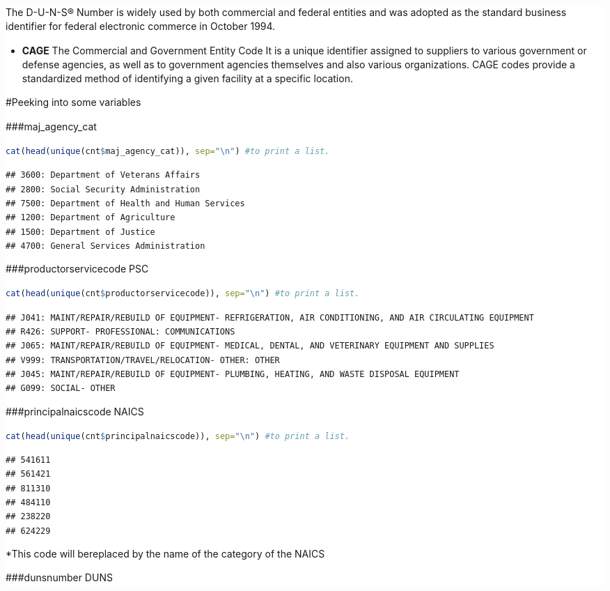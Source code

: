 The D-U-N-S® Number is widely used by both commercial and federal entities and was adopted as the standard business identifier for federal electronic commerce in October 1994.

* **CAGE** The Commercial and Government Entity Code
It is a unique identifier assigned to suppliers to various government or defense agencies, as well as to government agencies themselves and also various organizations. CAGE codes provide a standardized method of identifying a given facility at a specific location.

#Peeking into some variables

###maj_agency_cat


```r
cat(head(unique(cnt$maj_agency_cat)), sep="\n") #to print a list.
```

```
## 3600: Department of Veterans Affairs
## 2800: Social Security Administration
## 7500: Department of Health and Human Services
## 1200: Department of Agriculture
## 1500: Department of Justice
## 4700: General Services Administration
```

###productorservicecode PSC

```r
cat(head(unique(cnt$productorservicecode)), sep="\n") #to print a list.
```

```
## J041: MAINT/REPAIR/REBUILD OF EQUIPMENT- REFRIGERATION, AIR CONDITIONING, AND AIR CIRCULATING EQUIPMENT
## R426: SUPPORT- PROFESSIONAL: COMMUNICATIONS
## J065: MAINT/REPAIR/REBUILD OF EQUIPMENT- MEDICAL, DENTAL, AND VETERINARY EQUIPMENT AND SUPPLIES
## V999: TRANSPORTATION/TRAVEL/RELOCATION- OTHER: OTHER
## J045: MAINT/REPAIR/REBUILD OF EQUIPMENT- PLUMBING, HEATING, AND WASTE DISPOSAL EQUIPMENT
## G099: SOCIAL- OTHER
```

###principalnaicscode NAICS

```r
cat(head(unique(cnt$principalnaicscode)), sep="\n") #to print a list.
```

```
## 541611
## 561421
## 811310
## 484110
## 238220
## 624229
```
*This code will bereplaced by the name of the category of the NAICS

###dunsnumber DUNS
